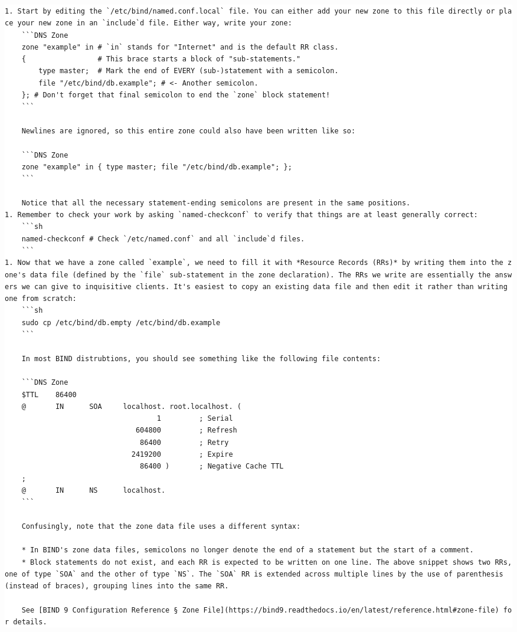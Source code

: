    1. Start by editing the `/etc/bind/named.conf.local` file. You can either add your new zone to this file directly or place your new zone in an `include`d file. Either way, write your zone:
        ```DNS Zone
        zone "example" in # `in` stands for "Internet" and is the default RR class.
        {                 # This brace starts a block of "sub-statements."
            type master;  # Mark the end of EVERY (sub-)statement with a semicolon.
            file "/etc/bind/db.example"; # <- Another semicolon.
        }; # Don't forget that final semicolon to end the `zone` block statement!
        ```

        Newlines are ignored, so this entire zone could also have been written like so:

        ```DNS Zone
        zone "example" in { type master; file "/etc/bind/db.example"; };
        ```

        Notice that all the necessary statement-ending semicolons are present in the same positions.
    1. Remember to check your work by asking `named-checkconf` to verify that things are at least generally correct:
        ```sh
        named-checkconf # Check `/etc/named.conf` and all `include`d files.
        ```
    1. Now that we have a zone called `example`, we need to fill it with *Resource Records (RRs)* by writing them into the zone's data file (defined by the `file` sub-statement in the zone declaration). The RRs we write are essentially the answers we can give to inquisitive clients. It's easiest to copy an existing data file and then edit it rather than writing one from scratch:
        ```sh
        sudo cp /etc/bind/db.empty /etc/bind/db.example
        ```

        In most BIND distrubtions, you should see something like the following file contents:

        ```DNS Zone
        $TTL    86400
        @       IN      SOA     localhost. root.localhost. (
                                        1         ; Serial
                                   604800         ; Refresh
                                    86400         ; Retry
                                  2419200         ; Expire
                                    86400 )       ; Negative Cache TTL
        ;
        @       IN      NS      localhost.
        ```

        Confusingly, note that the zone data file uses a different syntax:

        * In BIND's zone data files, semicolons no longer denote the end of a statement but the start of a comment.
        * Block statements do not exist, and each RR is expected to be written on one line. The above snippet shows two RRs, one of type `SOA` and the other of type `NS`. The `SOA` RR is extended across multiple lines by the use of parenthesis (instead of braces), grouping lines into the same RR.

        See [BIND 9 Configuration Reference § Zone File](https://bind9.readthedocs.io/en/latest/reference.html#zone-file) for details.

